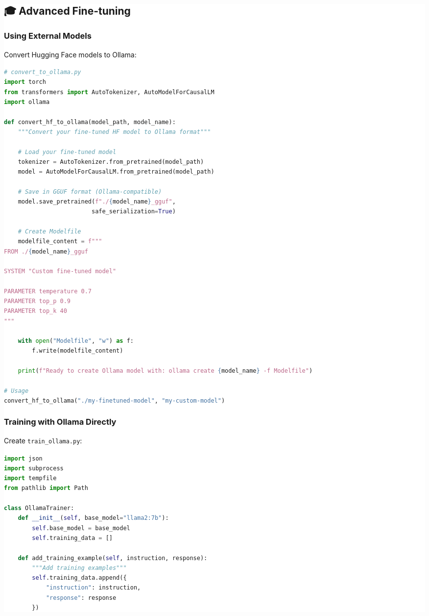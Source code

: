 ## 🎓 Advanced Fine-tuning

### Using External Models

Convert Hugging Face models to Ollama:

```python
# convert_to_ollama.py
import torch
from transformers import AutoTokenizer, AutoModelForCausalLM
import ollama

def convert_hf_to_ollama(model_path, model_name):
    """Convert your fine-tuned HF model to Ollama format"""
    
    # Load your fine-tuned model
    tokenizer = AutoTokenizer.from_pretrained(model_path)
    model = AutoModelForCausalLM.from_pretrained(model_path)
    
    # Save in GGUF format (Ollama-compatible)
    model.save_pretrained(f"./{model_name}_gguf", 
                         safe_serialization=True)
    
    # Create Modelfile
    modelfile_content = f"""
FROM ./{model_name}_gguf

SYSTEM "Custom fine-tuned model"

PARAMETER temperature 0.7
PARAMETER top_p 0.9
PARAMETER top_k 40
"""
    
    with open("Modelfile", "w") as f:
        f.write(modelfile_content)
    
    print(f"Ready to create Ollama model with: ollama create {model_name} -f Modelfile")

# Usage
convert_hf_to_ollama("./my-finetuned-model", "my-custom-model")
```

### Training with Ollama Directly

Create `train_ollama.py`:

```python
import json
import subprocess
import tempfile
from pathlib import Path

class OllamaTrainer:
    def __init__(self, base_model="llama2:7b"):
        self.base_model = base_model
        self.training_data = []
        
    def add_training_example(self, instruction, response):
        """Add training examples"""
        self.training_data.append({
            "instruction": instruction,
            "response": response
        })
```
